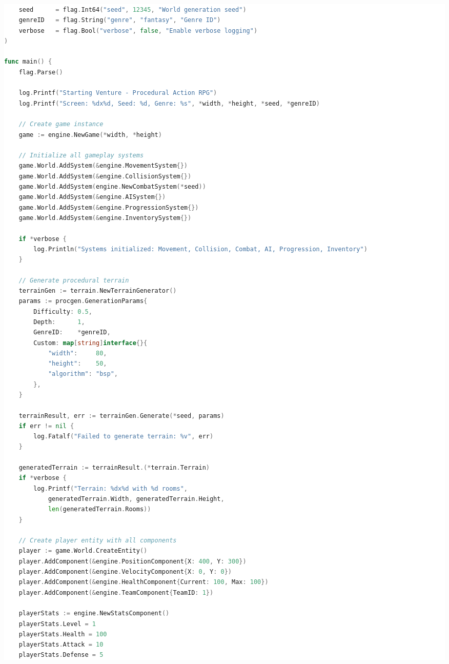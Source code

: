 ```go
	seed      = flag.Int64("seed", 12345, "World generation seed")
	genreID   = flag.String("genre", "fantasy", "Genre ID")
	verbose   = flag.Bool("verbose", false, "Enable verbose logging")
)

func main() {
	flag.Parse()

	log.Printf("Starting Venture - Procedural Action RPG")
	log.Printf("Screen: %dx%d, Seed: %d, Genre: %s", *width, *height, *seed, *genreID)

	// Create game instance
	game := engine.NewGame(*width, *height)

	// Initialize all gameplay systems
	game.World.AddSystem(&engine.MovementSystem{})
	game.World.AddSystem(&engine.CollisionSystem{})
	game.World.AddSystem(engine.NewCombatSystem(*seed))
	game.World.AddSystem(&engine.AISystem{})
	game.World.AddSystem(&engine.ProgressionSystem{})
	game.World.AddSystem(&engine.InventorySystem{})

	if *verbose {
		log.Println("Systems initialized: Movement, Collision, Combat, AI, Progression, Inventory")
	}

	// Generate procedural terrain
	terrainGen := terrain.NewTerrainGenerator()
	params := procgen.GenerationParams{
		Difficulty: 0.5,
		Depth:      1,
		GenreID:    *genreID,
		Custom: map[string]interface{}{
			"width":     80,
			"height":    50,
			"algorithm": "bsp",
		},
	}

	terrainResult, err := terrainGen.Generate(*seed, params)
	if err != nil {
		log.Fatalf("Failed to generate terrain: %v", err)
	}

	generatedTerrain := terrainResult.(*terrain.Terrain)
	if *verbose {
		log.Printf("Terrain: %dx%d with %d rooms",
			generatedTerrain.Width, generatedTerrain.Height, 
			len(generatedTerrain.Rooms))
	}

	// Create player entity with all components
	player := game.World.CreateEntity()
	player.AddComponent(&engine.PositionComponent{X: 400, Y: 300})
	player.AddComponent(&engine.VelocityComponent{X: 0, Y: 0})
	player.AddComponent(&engine.HealthComponent{Current: 100, Max: 100})
	player.AddComponent(&engine.TeamComponent{TeamID: 1})

	playerStats := engine.NewStatsComponent()
	playerStats.Level = 1
	playerStats.Health = 100
	playerStats.Attack = 10
	playerStats.Defense = 5
```